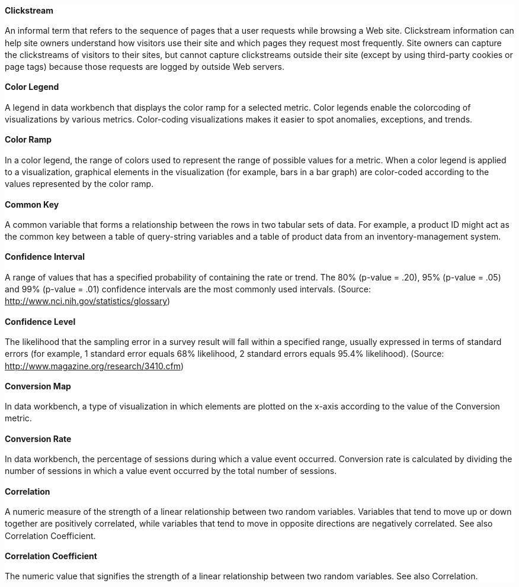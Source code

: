 **Clickstream**

An informal term that refers to the sequence of pages that a user requests while browsing a Web site. Clickstream information can help site owners understand how visitors use their site and which pages they request most frequently. Site owners can capture the clickstreams of visitors to their sites, but cannot capture clickstreams outside their site (except by using third-party cookies or page tags) because those requests are logged by outside Web servers.

**Color Legend**

A legend in data workbench that displays the color ramp for a selected metric. Color legends enable the colorcoding of visualizations by various metrics. Color-coding visualizations makes it easier to spot anomalies, exceptions, and trends.

**Color Ramp**

In a color legend, the range of colors used to represent the range of possible values for a metric. When a color legend is applied to a visualization, graphical elements in the visualization (for example, bars in a bar graph) are color-coded according to the values represented by the color ramp.

**Common Key**

A common variable that forms a relationship between the rows in two tabular sets of data. For example, a product ID might act as the common key between a table of query-string variables and a table of product data from an inventory-management system.

**Confidence Interval**

A range of values that has a specified probability of containing the rate or trend. The 80% (p-value = .20), 95% (p-value = .05) and 99% (p-value = .01) confidence intervals are the most commonly used intervals. (Source: http://www.nci.nih.gov/statistics/glossary)

**Confidence Level**

The likelihood that the sampling error in a survey result will fall within a specified range, usually expressed in terms of standard errors (for example, 1 standard error equals 68% likelihood, 2 standard errors equals 95.4% likelihood). (Source: http://www.magazine.org/research/3410.cfm)

**Conversion Map**

In data workbench, a type of visualization in which elements are plotted on the x-axis according to the value of the Conversion metric.

**Conversion Rate**

In data workbench, the percentage of sessions during which a value event occurred. Conversion rate is calculated by dividing the number of sessions in which a value event occurred by the total number of sessions.

**Correlation**

A numeric measure of the strength of a linear relationship between two random variables. Variables that tend to move up or down together are positively correlated, while variables that tend to move in opposite directions are negatively correlated. See also Correlation Coefficient.

**Correlation Coefficient**

The numeric value that signifies the strength of a linear relationship between two random variables. See also Correlation.
